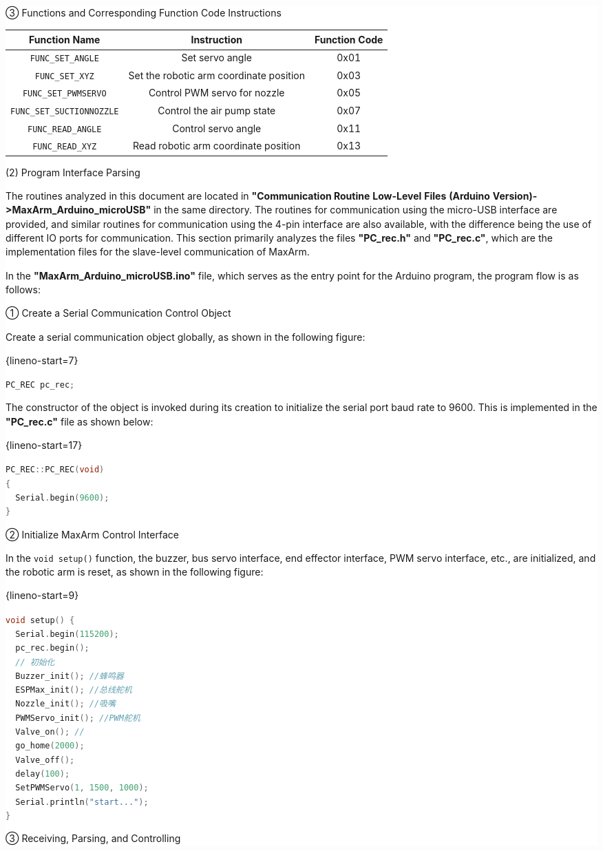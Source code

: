 ③ Functions and Corresponding Function Code Instructions

| **Function** **Name** | **Instruction** | **Function** **Code** |
|:---:|:---:|:---:|
| `FUNC_SET_ANGLE` | Set servo angle | 0x01 |
| `FUNC_SET_XYZ` | Set the robotic arm coordinate position | 0x03 |
| `FUNC_SET_PWMSERVO` | Control PWM servo for nozzle | 0x05 |
| `FUNC_SET_SUCTIONNOZZLE` | Control the air pump state | 0x07 |
| `FUNC_READ_ANGLE` | Control servo angle | 0x11 |
| `FUNC_READ_XYZ` | Read robotic arm coordinate position | 0x13 |

(2) Program Interface Parsing

The routines analyzed in this document are located in **"Communication Routine** **Low-Level** **Files** **(Arduino** **Version)->MaxArm_Arduino_microUSB"** in the same directory. The routines for communication using the micro-USB interface are provided, and similar routines for communication using the 4-pin interface are also available, with the difference being the use of different IO ports for communication. This section primarily analyzes the files **"PC_rec.h"** and **"PC_rec.c"**, which are the implementation files for the slave-level communication of MaxArm.

In the **"MaxArm_Arduino_microUSB.ino"** file, which serves as the entry point for the Arduino program, the program flow is as follows:

① Create a Serial Communication Control Object

Create a serial communication object globally, as shown in the following figure:

{lineno-start=7}
```cpp
PC_REC pc_rec;
```
The constructor of the object is invoked during its creation to initialize the serial port baud rate to 9600. This is implemented in the **"PC_rec.c"** file as shown below:

{lineno-start=17}
```cpp
PC_REC::PC_REC(void)
{
  Serial.begin(9600);
}
```
② Initialize MaxArm Control Interface

In the `void setup()` function, the buzzer, bus servo interface, end effector interface, PWM servo interface, etc., are initialized, and the robotic arm is reset, as shown in the following figure:

{lineno-start=9}
```cpp
void setup() {
  Serial.begin(115200);
  pc_rec.begin();
  // 初始化
  Buzzer_init(); //蜂鸣器
  ESPMax_init(); //总线舵机
  Nozzle_init(); //吸嘴
  PWMServo_init(); //PWM舵机
  Valve_on(); //
  go_home(2000);
  Valve_off();
  delay(100);
  SetPWMServo(1, 1500, 1000);
  Serial.println("start...");
}
```
③ Receiving, Parsing, and Controlling
